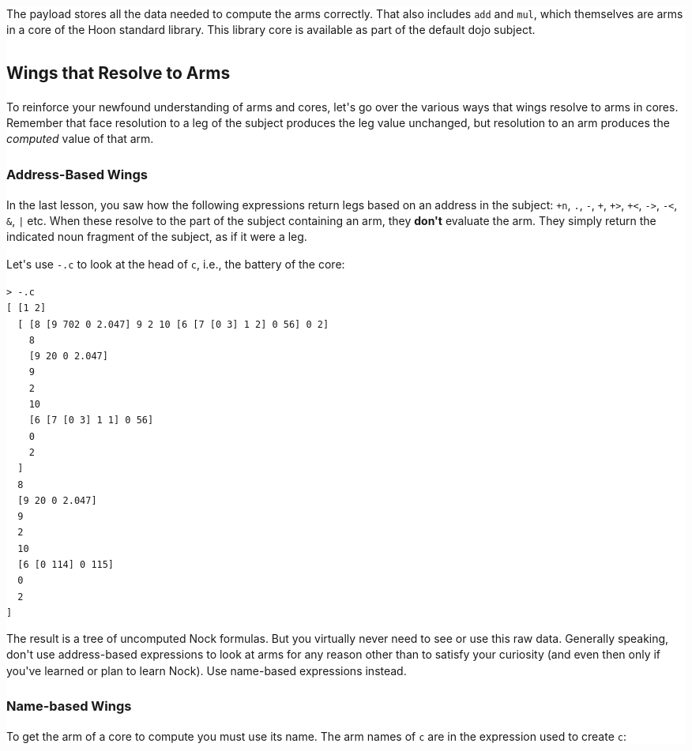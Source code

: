 The payload stores all the data needed to compute the arms correctly.  That also includes `add` and `mul`, which themselves are arms in a core of the Hoon standard library.  This library core is available as part of the default dojo subject.

## Wings that Resolve to Arms

To reinforce your newfound understanding of arms and cores, let's go over the various ways that wings resolve to arms in cores.  Remember that face resolution to a leg of the subject produces the leg value unchanged, but resolution to an arm produces the _computed_ value of that arm.

### Address-Based Wings

In the last lesson, you saw how the following expressions return legs based on an address in the subject: `+n`, `.`, `-`, `+`, `+>`, `+<`, `->`, `-<`, `&`, `|` etc.  When these resolve to the part of the subject containing an arm, they **don't** evaluate the arm.  They simply return the indicated noun fragment of the subject, as if it were a leg.

Let's use `-.c` to look at the head of `c`, i.e., the battery of the core:

```
> -.c
[ [1 2]
  [ [8 [9 702 0 2.047] 9 2 10 [6 [7 [0 3] 1 2] 0 56] 0 2]
    8
    [9 20 0 2.047]
    9
    2
    10
    [6 [7 [0 3] 1 1] 0 56]
    0
    2
  ]
  8
  [9 20 0 2.047]
  9
  2
  10
  [6 [0 114] 0 115]
  0
  2
]
```

The result is a tree of uncomputed Nock formulas.  But you virtually never need to see or use this raw data.  Generally speaking, don't use address-based expressions to look at arms for any reason other than to satisfy your curiosity (and even then only if you've learned or plan to learn Nock).  Use name-based expressions instead.

### Name-based Wings

To get the arm of a core to compute you must use its name.  The arm names of `c` are in the expression used to create `c`:
